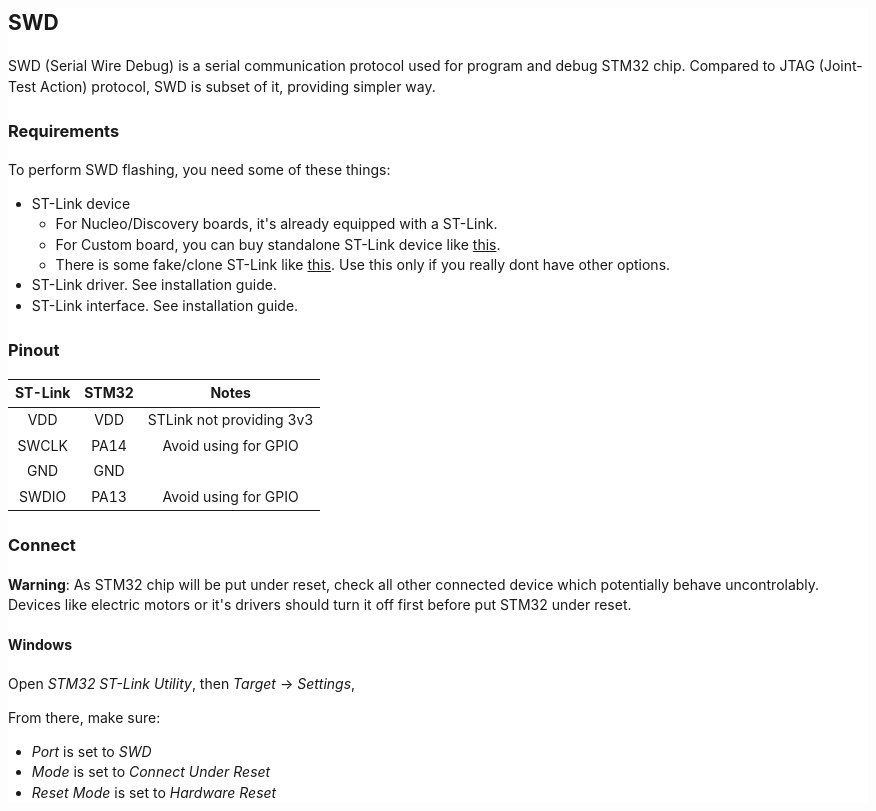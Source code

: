 ## SWD

SWD (Serial Wire Debug) is a serial communication protocol used for program and debug STM32 chip.
Compared to JTAG (Joint-Test Action) protocol, SWD is subset of it, providing simpler way.

### Requirements

To perform SWD flashing, you need some of these things:
- ST-Link device
  - For Nucleo/Discovery boards, it's already equipped with a ST-Link.
  - For Custom board, you can buy standalone ST-Link device like [this](https://www.aliexpress.com/item/32502417987.html).
  - There is some fake/clone ST-Link like [this](https://www.aliexpress.com/item/1005002072117117.html). Use this only if you really dont have other options.
- ST-Link driver. See installation guide.
- ST-Link interface. See installation guide.

### Pinout

| ST-Link | STM32 | Notes |
|:-------:|:-----:|:-----:|
| VDD | VDD | STLink not providing 3v3 |
| SWCLK | PA14 | Avoid using for GPIO |
| GND | GND | |
| SWDIO | PA13 | Avoid using for GPIO |

### Connect

**Warning**: As STM32 chip will be put under reset, check all other connected device which potentially behave uncontrolably.
Devices like electric motors or it's drivers should turn it off first before put STM32 under reset.

#### Windows

Open _STM32 ST-Link Utility_, then _Target_ -> _Settings_,

From there, make sure:
- _Port_ is set to _SWD_
- _Mode_ is set to _Connect Under Reset_
- _Reset Mode_ is set to _Hardware Reset_
